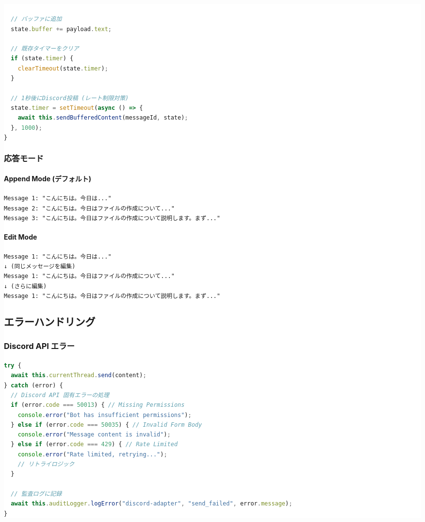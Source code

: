 ```typescript

  // バッファに追加
  state.buffer += payload.text;

  // 既存タイマーをクリア
  if (state.timer) {
    clearTimeout(state.timer);
  }

  // 1秒後にDiscord投稿 (レート制限対策)
  state.timer = setTimeout(async () => {
    await this.sendBufferedContent(messageId, state);
  }, 1000);
}
```

### 応答モード

#### Append Mode (デフォルト)
```
Message 1: "こんにちは。今日は..."
Message 2: "こんにちは。今日はファイルの作成について..."
Message 3: "こんにちは。今日はファイルの作成について説明します。まず..."
```

#### Edit Mode  
```
Message 1: "こんにちは。今日は..."
↓ (同じメッセージを編集)
Message 1: "こんにちは。今日はファイルの作成について..."  
↓ (さらに編集)
Message 1: "こんにちは。今日はファイルの作成について説明します。まず..."
```

## エラーハンドリング

### Discord API エラー

```typescript
try {
  await this.currentThread.send(content);
} catch (error) {
  // Discord API 固有エラーの処理
  if (error.code === 50013) { // Missing Permissions
    console.error("Bot has insufficient permissions");
  } else if (error.code === 50035) { // Invalid Form Body
    console.error("Message content is invalid");
  } else if (error.code === 429) { // Rate Limited
    console.error("Rate limited, retrying...");
    // リトライロジック
  }
  
  // 監査ログに記録
  await this.auditLogger.logError("discord-adapter", "send_failed", error.message);
}
```
